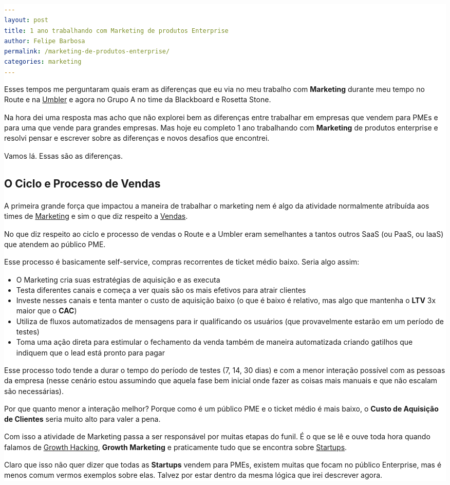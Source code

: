 ```yaml
---
layout: post
title: 1 ano trabalhando com Marketing de produtos Enterprise
author: Felipe Barbosa
permalink: /marketing-de-produtos-enterprise/
categories: marketing
---
```


Esses tempos me perguntaram quais eram as diferenças que eu via no meu trabalho com **Marketing** durante meu tempo no Route e na [Umbler](https://app.umbler.com/u/ne1wwygj) e agora no Grupo A no time da Blackboard e Rosetta Stone. 

Na hora dei uma resposta mas acho que não explorei bem as diferenças entre trabalhar em empresas que vendem para PMEs e para uma que vende para grandes empresas. Mas hoje eu completo 1 ano trabalhando com **Marketing** de produtos enterprise e resolvi pensar e escrever sobre as diferenças e novos desafios que encontrei.

Vamos lá. Essas são as diferenças.

## O Ciclo e Processo de Vendas

A primeira grande força que impactou a maneira de trabalhar o marketing nem é algo da atividade normalmente atribuída aos times de [Marketing](/marketing-estrategico-tatico-operacional/) e sim o que diz respeito a [Vendas](/vendas-enterprise/).

No que diz respeito ao ciclo e processo de vendas o Route e a Umbler eram semelhantes a tantos outros SaaS (ou PaaS, ou IaaS) que atendem ao público PME.

Esse processo é basicamente self-service, compras recorrentes de ticket médio baixo. Seria algo assim: 

- O Marketing cria suas estratégias de aquisição e as executa
- Testa diferentes canais e começa a ver quais são os mais efetivos para atrair clientes
- Investe nesses canais e tenta manter o custo de aquisição baixo (o que é baixo é relativo, mas algo que mantenha o **LTV** 3x maior que o **CAC**)
- Utiliza de fluxos automatizados de mensagens para ir qualificando os usuários (que provavelmente estarão em um período de testes)
- Toma uma ação direta para estimular o fechamento da venda também de maneira automatizada criando gatilhos que indiquem que o lead está pronto para pagar

Esse processo todo tende a durar o tempo do período de testes (7, 14, 30 dias) e com a menor interação possível com as pessoas da empresa (nesse cenário estou assumindo que aquela fase bem inicial onde fazer as coisas mais manuais e que não escalam são necessárias).

Por que quanto menor a interação melhor? Porque como é um público PME e o ticket médio é mais baixo, o **Custo de Aquisição de Clientes** seria muito alto para valer a pena. 

Com isso a atividade de Marketing passa a ser responsável por muitas etapas do funil. É o que se lê e ouve toda hora quando falamos de [Growth Hacking](/hacking-growth/), **Growth Marketing** e praticamente tudo que se encontra sobre [Startups](/startups/).

Claro que isso não quer dizer que todas as **Startups** vendem para PMEs, existem muitas que focam no público Enterprise, mas é menos comum vermos exemplos sobre elas. Talvez por estar dentro da mesma lógica que irei descrever agora.

